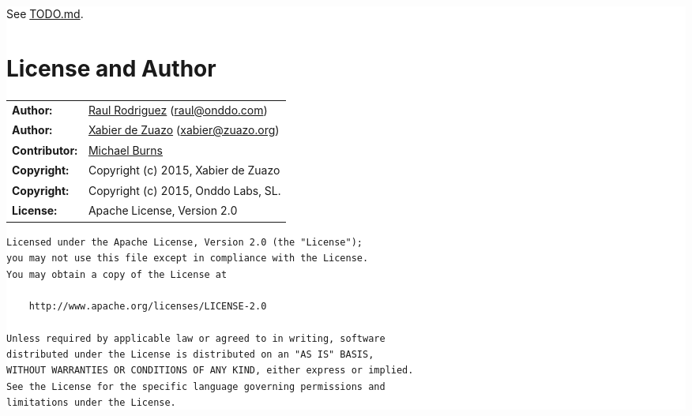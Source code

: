 See [TODO.md](https://github.com/zuazo/opendkim-cookbook/blob/master/TODO.md).


License and Author
=====================

|                      |                                          |
|:---------------------|:-----------------------------------------|
| **Author:**          | [Raul Rodriguez](https://github.com/raulr) (<raul@onddo.com>)
| **Author:**          | [Xabier de Zuazo](https://github.com/zuazo) (<xabier@zuazo.org>)
| **Contributor:**     | [Michael Burns](https://github.com/mburns)
| **Copyright:**       | Copyright (c) 2015, Xabier de Zuazo
| **Copyright:**       | Copyright (c) 2015, Onddo Labs, SL.
| **License:**         | Apache License, Version 2.0

    Licensed under the Apache License, Version 2.0 (the "License");
    you may not use this file except in compliance with the License.
    You may obtain a copy of the License at
    
        http://www.apache.org/licenses/LICENSE-2.0
    
    Unless required by applicable law or agreed to in writing, software
    distributed under the License is distributed on an "AS IS" BASIS,
    WITHOUT WARRANTIES OR CONDITIONS OF ANY KIND, either express or implied.
    See the License for the specific language governing permissions and
    limitations under the License.
